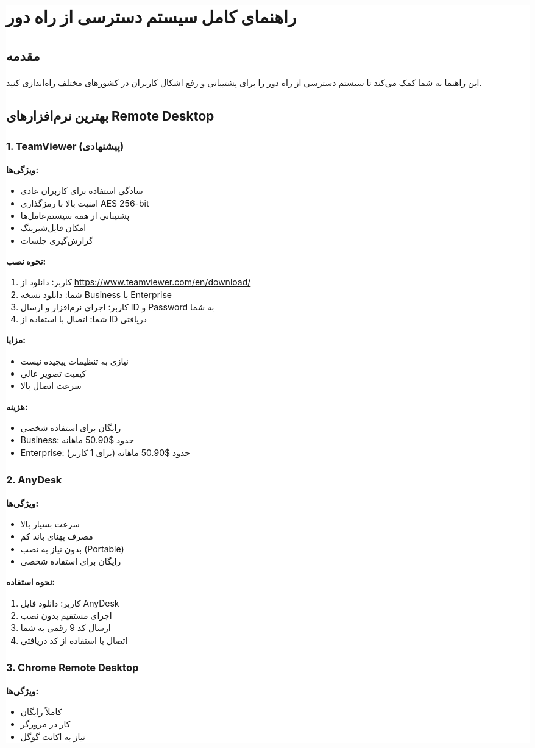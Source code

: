 # راهنمای کامل سیستم دسترسی از راه دور

## مقدمه
این راهنما به شما کمک می‌کند تا سیستم دسترسی از راه دور را برای پشتیبانی و رفع اشکال کاربران در کشورهای مختلف راه‌اندازی کنید.

## بهترین نرم‌افزارهای Remote Desktop

### 1. TeamViewer (پیشنهادی)
**ویژگی‌ها:**
- سادگی استفاده برای کاربران عادی
- امنیت بالا با رمزگذاری AES 256-bit
- پشتیبانی از همه سیستم‌عامل‌ها
- امکان فایل‌شیرینگ
- گزارش‌گیری جلسات

**نحوه نصب:**
1. کاربر: دانلود از https://www.teamviewer.com/en/download/
2. شما: دانلود نسخه Business یا Enterprise
3. کاربر: اجرای نرم‌افزار و ارسال ID و Password به شما
4. شما: اتصال با استفاده از ID دریافتی

**مزایا:**
- نیازی به تنظیمات پیچیده نیست
- کیفیت تصویر عالی
- سرعت اتصال بالا

**هزینه:**
- رایگان برای استفاده شخصی
- Business: حدود $50.90 ماهانه
- Enterprise: حدود $50.90 ماهانه (برای 1 کاربر)

### 2. AnyDesk
**ویژگی‌ها:**
- سرعت بسیار بالا
- مصرف پهنای باند کم
- بدون نیاز به نصب (Portable)
- رایگان برای استفاده شخصی

**نحوه استفاده:**
1. کاربر: دانلود فایل AnyDesk
2. اجرای مستقیم بدون نصب
3. ارسال کد 9 رقمی به شما
4. اتصال با استفاده از کد دریافتی

### 3. Chrome Remote Desktop
**ویژگی‌ها:**
- کاملاً رایگان
- کار در مرورگر
- نیاز به اکانت گوگل
